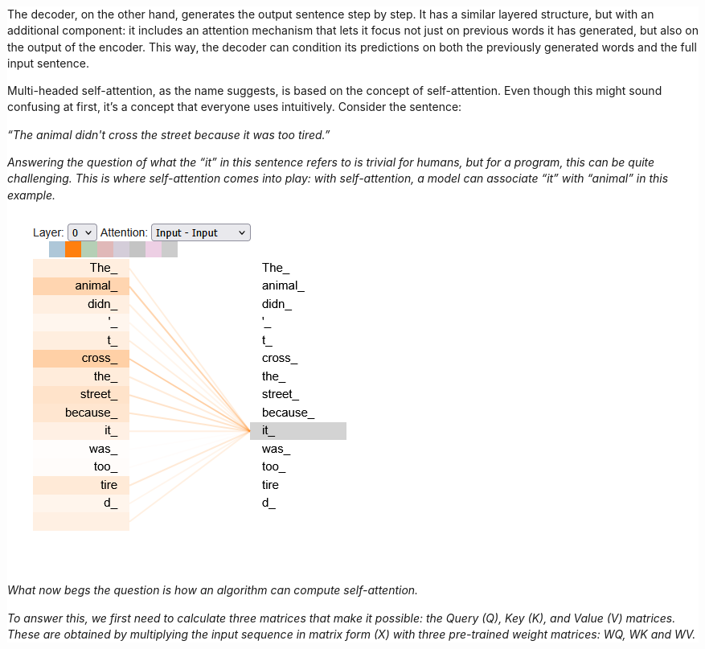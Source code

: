 The decoder, on the other hand, generates the output sentence step by step. It has a similar layered structure, but with an additional component: it includes an attention mechanism that lets it focus not just on previous words it has generated, but also on the output of the encoder. This way, the decoder can condition its predictions on both the previously generated words and the full input sentence. <br>

Multi-headed self-attention, as the name suggests, is based on the concept of self-attention. Even though this might sound confusing at first, it’s a concept that everyone uses intuitively. Consider the sentence: <br>

<i>“The animal didn't cross the street because it was too tired.”<i> <br>

Answering the question of what the “it” in this sentence refers to is trivial for humans, but for a program, this can be quite challenging. This is where self-attention comes into play: with self-attention, a model can associate “it” with “animal” in this example.

![Example of Attention](/images/attention_example.png)

What now begs the question is how an algorithm can compute self-attention.

To answer this, we first need to calculate three matrices that make it possible: the Query (Q), Key (K), and Value (V) matrices. These are obtained by multiplying the input sequence in matrix form (X) with three pre-trained weight matrices: WQ, WK and WV.

